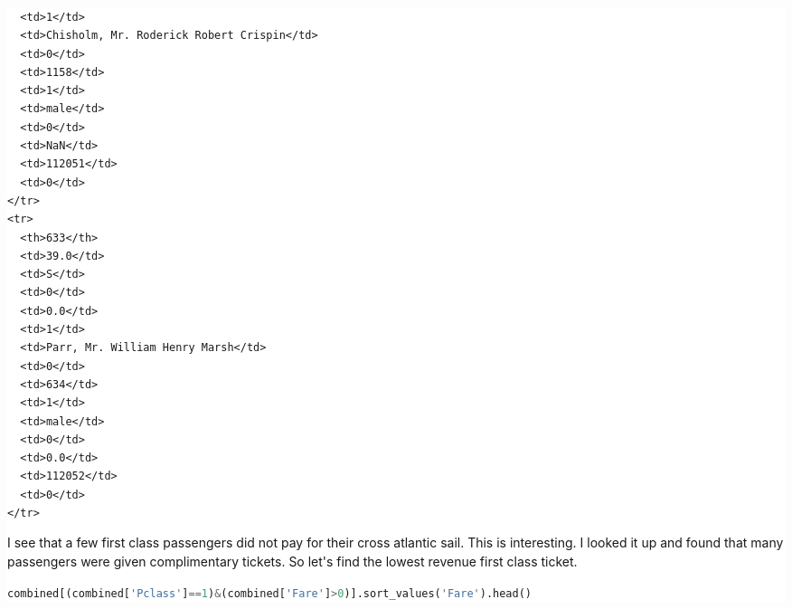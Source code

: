       <td>1</td>
      <td>Chisholm, Mr. Roderick Robert Crispin</td>
      <td>0</td>
      <td>1158</td>
      <td>1</td>
      <td>male</td>
      <td>0</td>
      <td>NaN</td>
      <td>112051</td>
      <td>0</td>
    </tr>
    <tr>
      <th>633</th>
      <td>39.0</td>
      <td>S</td>
      <td>0</td>
      <td>0.0</td>
      <td>1</td>
      <td>Parr, Mr. William Henry Marsh</td>
      <td>0</td>
      <td>634</td>
      <td>1</td>
      <td>male</td>
      <td>0</td>
      <td>0.0</td>
      <td>112052</td>
      <td>0</td>
    </tr>
  </tbody>
</table>
</div>



I see that a few first class passengers did not pay for their cross atlantic sail. This is interesting. I looked it up and found that many passengers were given complimentary tickets. So let's find the lowest revenue first class ticket.


```python
combined[(combined['Pclass']==1)&(combined['Fare']>0)].sort_values('Fare').head()
```




<div>
<style scoped>
    .dataframe tbody tr th:only-of-type {
        vertical-align: middle;
    }

    .dataframe tbody tr th {
        vertical-align: top;
    }
